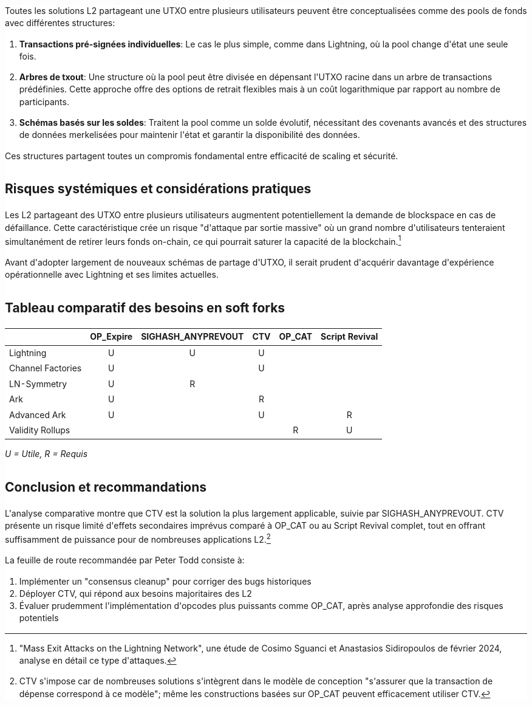 Toutes les solutions L2 partageant une UTXO entre plusieurs utilisateurs peuvent être conceptualisées comme des pools de fonds avec différentes structures:

1. **Transactions pré-signées individuelles**: Le cas le plus simple, comme dans Lightning, où la pool change d'état une seule fois.

2. **Arbres de txout**: Une structure où la pool peut être divisée en dépensant l'UTXO racine dans un arbre de transactions prédéfinies. Cette approche offre des options de retrait flexibles mais à un coût logarithmique par rapport au nombre de participants.

3. **Schémas basés sur les soldes**: Traitent la pool comme un solde évolutif, nécessitant des covenants avancés et des structures de données merkelisées pour maintenir l'état et garantir la disponibilité des données.

Ces structures partagent toutes un compromis fondamental entre efficacité de scaling et sécurité.

## Risques systémiques et considérations pratiques

Les L2 partageant des UTXO entre plusieurs utilisateurs augmentent potentiellement la demande de blockspace en cas de défaillance. Cette caractéristique crée un risque "d'attaque par sortie massive" où un grand nombre d'utilisateurs tenteraient simultanément de retirer leurs fonds on-chain, ce qui pourrait saturer la capacité de la blockchain.[^11]

Avant d'adopter largement de nouveaux schémas de partage d'UTXO, il serait prudent d'acquérir davantage d'expérience opérationnelle avec Lightning et ses limites actuelles.

## Tableau comparatif des besoins en soft forks

|                  | OP_Expire | SIGHASH_ANYPREVOUT | CTV | OP_CAT | Script Revival |
|------------------|:---------:|:------------------:|:---:|:------:|:--------------:|
| Lightning        |     U     |         U          |  U  |        |                |
| Channel Factories|     U     |                    |  U  |        |                |
| LN-Symmetry      |     U     |         R          |     |        |                |
| Ark              |     U     |                    |  R  |        |                |
| Advanced Ark     |     U     |                    |  U  |        |        R       |
| Validity Rollups |           |                    |     |    R   |        U       |

*U = Utile, R = Requis*

## Conclusion et recommandations

L'analyse comparative montre que CTV est la solution la plus largement applicable, suivie par SIGHASH_ANYPREVOUT. CTV présente un risque limité d'effets secondaires imprévus comparé à OP_CAT ou au Script Revival complet, tout en offrant suffisamment de puissance pour de nombreuses applications L2.[^12]

La feuille de route recommandée par Peter Todd consiste à:
1. Implémenter un "consensus cleanup" pour corriger des bugs historiques
2. Déployer CTV, qui répond aux besoins majoritaires des L2
3. Évaluer prudemment l'implémentation d'opcodes plus puissants comme OP_CAT, après analyse approfondie des risques potentiels


[^1]: Il est probable que certaines implémentations Lightning existantes ne limitent pas correctement la valeur totale des HTLCs "dust" en circulation, ce qui pourrait les rendre vulnérables à certaines attaques.
[^2]: Les covenants récursifs sont considérés comme indésirables par certains depuis longtemps car ils peuvent restreindre les pièces indéfiniment, potentiellement sans la permission d'un tiers comme un gouvernement.
[^3]: Alex Bosworth a indépendamment réalisé une analyse en 2022 arrivant aux mêmes chiffres concernant la capacité de Lightning.
[^4]: Lightning nécessite une UTXO par utilisateur car c'est un réseau: avec seulement une UTXO pour deux utilisateurs, on ne pourrait avoir que des paires isolées d'utilisateurs, sans réseau plus large.
[^5]: Pour les besoins du RBF, un système V-UTXO pourrait avoir plusieurs transactions pré-signées, mais leur objectif serait de réaliser une seule transaction économique.
[^6]: Ce calcul n'est pas considéré comme un taux d'intérêt composé car le montant principal ne change pas, similaire au fonctionnement des paiements d'obligations.
[^7]: Si l'ASP refuse de permettre la dépense d'une V-UTXO dans un nouveau round, la seule alternative pour l'utilisateur est un retrait unilatéral on-chain, qui peut être coûteux et risqué si effectué trop près de l'expiration.
[^8]: StarkWare, notamment, fait campagne pour l'adoption d'OP_CAT afin de permettre la vérification de preuves STARK en script Bitcoin.
[^9]: Pour une explication plus accessible des attaques de replacement cycling, Peter Todd recommande le fil de tweets de mononautical, en complément du papier original d'Antoine Riard.
[^10]: La complexité des instruments financiers potentiels qui pourraient être créés avec OP_CAT rend très difficile d'exclure le risque de Miner Extractable Value that is evIL (MEVil), comme l'a nommé Matt Corallo.
[^11]: "Mass Exit Attacks on the Lightning Network", une étude de Cosimo Sguanci et Anastasios Sidiropoulos de février 2024, analyse en détail ce type d'attaques.
[^12]: CTV s'impose car de nombreuses solutions s'intègrent dans le modèle de conception "s'assurer que la transaction de dépense correspond à ce modèle"; même les constructions basées sur OP_CAT peuvent efficacement utiliser CTV.